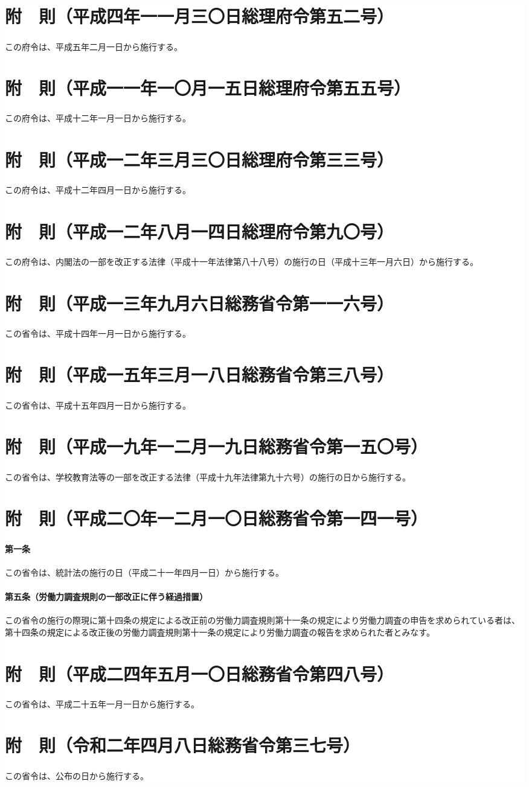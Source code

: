 # 附　則（平成四年一一月三〇日総理府令第五二号）
この府令は、平成五年二月一日から施行する。
# 附　則（平成一一年一〇月一五日総理府令第五五号）
この府令は、平成十二年一月一日から施行する。
# 附　則（平成一二年三月三〇日総理府令第三三号）
この府令は、平成十二年四月一日から施行する。
# 附　則（平成一二年八月一四日総理府令第九〇号）
この府令は、内閣法の一部を改正する法律（平成十一年法律第八十八号）の施行の日（平成十三年一月六日）から施行する。
# 附　則（平成一三年九月六日総務省令第一一六号）
この省令は、平成十四年一月一日から施行する。
# 附　則（平成一五年三月一八日総務省令第三八号）
この省令は、平成十五年四月一日から施行する。
# 附　則（平成一九年一二月一九日総務省令第一五〇号）
この省令は、学校教育法等の一部を改正する法律（平成十九年法律第九十六号）の施行の日から施行する。
# 附　則（平成二〇年一二月一〇日総務省令第一四一号）
#### 第一条
この省令は、統計法の施行の日（平成二十一年四月一日）から施行する。
#### 第五条（労働力調査規則の一部改正に伴う経過措置）
この省令の施行の際現に第十四条の規定による改正前の労働力調査規則第十一条の規定により労働力調査の申告を求められている者は、第十四条の規定による改正後の労働力調査規則第十一条の規定により労働力調査の報告を求められた者とみなす。
# 附　則（平成二四年五月一〇日総務省令第四八号）
この省令は、平成二十五年一月一日から施行する。
# 附　則（令和二年四月八日総務省令第三七号）
この省令は、公布の日から施行する。
